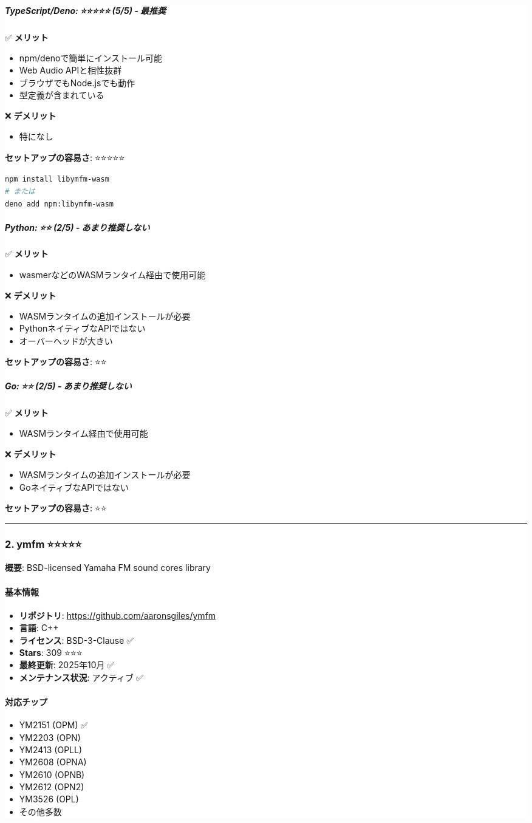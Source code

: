 ##### TypeScript/Deno: ⭐⭐⭐⭐⭐ (5/5) - 最推奨
✅ **メリット**
- npm/denoで簡単にインストール可能
- Web Audio APIと相性抜群
- ブラウザでもNode.jsでも動作
- 型定義が含まれている

❌ **デメリット**
- 特になし

**セットアップの容易さ**: ⭐⭐⭐⭐⭐
```bash
npm install libymfm-wasm
# または
deno add npm:libymfm-wasm
```

##### Python: ⭐⭐ (2/5) - あまり推奨しない
✅ **メリット**
- wasmerなどのWASMランタイム経由で使用可能

❌ **デメリット**
- WASMランタイムの追加インストールが必要
- PythonネイティブなAPIではない
- オーバーヘッドが大きい

**セットアップの容易さ**: ⭐⭐

##### Go: ⭐⭐ (2/5) - あまり推奨しない
✅ **メリット**
- WASMランタイム経由で使用可能

❌ **デメリット**
- WASMランタイムの追加インストールが必要
- GoネイティブなAPIではない

**セットアップの容易さ**: ⭐⭐

---

### 2. ymfm ⭐⭐⭐⭐⭐

**概要**: BSD-licensed Yamaha FM sound cores library

#### 基本情報
- **リポジトリ**: https://github.com/aaronsgiles/ymfm
- **言語**: C++
- **ライセンス**: BSD-3-Clause ✅
- **Stars**: 309 ⭐⭐⭐
- **最終更新**: 2025年10月 ✅
- **メンテナンス状況**: アクティブ ✅

#### 対応チップ
- YM2151 (OPM) ✅
- YM2203 (OPN)
- YM2413 (OPLL)
- YM2608 (OPNA)
- YM2610 (OPNB)
- YM2612 (OPN2)
- YM3526 (OPL)
- その他多数
